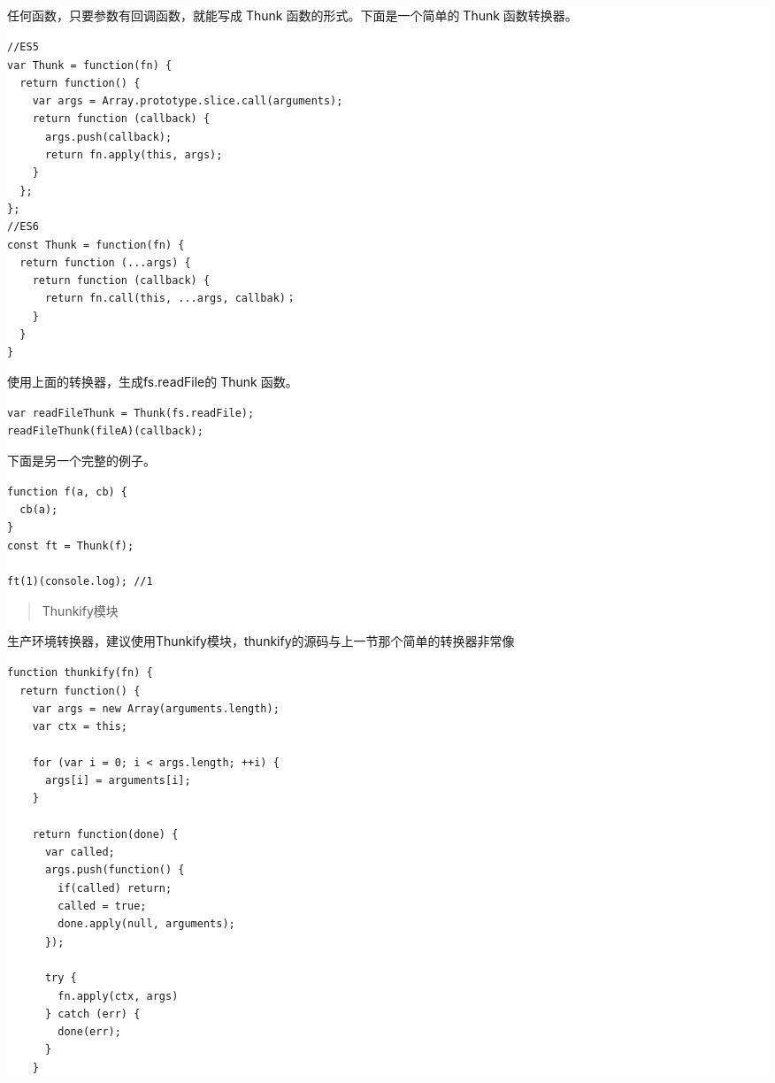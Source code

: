 任何函数，只要参数有回调函数，就能写成 Thunk 函数的形式。下面是一个简单的 Thunk 函数转换器。

```
//ES5
var Thunk = function(fn) {
  return function() {
    var args = Array.prototype.slice.call(arguments);
    return function (callback) {
      args.push(callback);
      return fn.apply(this, args);
    }
  };
};
//ES6
const Thunk = function(fn) {
  return function (...args) {
    return function (callback) {
      return fn.call(this, ...args, callbak)；
    }
  }
}
```

使用上面的转换器，生成fs.readFile的 Thunk 函数。

```
var readFileThunk = Thunk(fs.readFile);
readFileThunk(fileA)(callback);
```

下面是另一个完整的例子。

```
function f(a, cb) {
  cb(a);
}
const ft = Thunk(f);

ft(1)(console.log); //1
```

> Thunkify模块

生产环境转换器，建议使用Thunkify模块，thunkify的源码与上一节那个简单的转换器非常像

```
function thunkify(fn) {
  return function() {
    var args = new Array(arguments.length);
    var ctx = this;

    for (var i = 0; i < args.length; ++i) {
      args[i] = arguments[i];
    }

    return function(done) {
      var called;
      args.push(function() {
        if(called) return;
        called = true;
        done.apply(null, arguments);
      });

      try {
        fn.apply(ctx, args)
      } catch (err) {
        done(err);
      }
    }
```